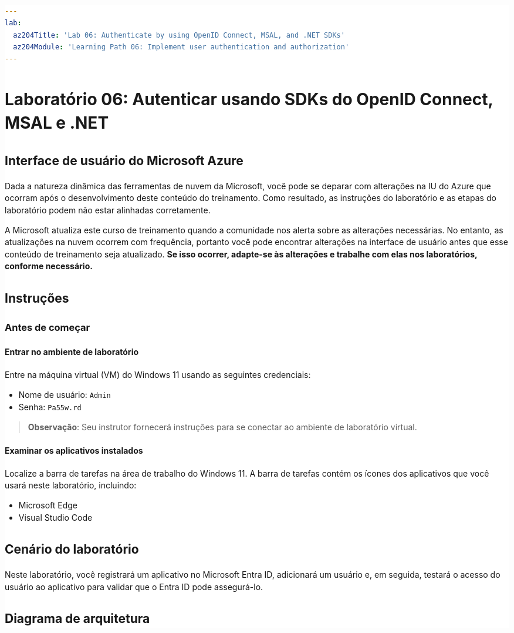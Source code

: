 ```yaml
---
lab:
  az204Title: 'Lab 06: Authenticate by using OpenID Connect, MSAL, and .NET SDKs'
  az204Module: 'Learning Path 06: Implement user authentication and authorization'
---
```


# Laboratório 06: Autenticar usando SDKs do OpenID Connect, MSAL e .NET

## Interface de usuário do Microsoft Azure

Dada a natureza dinâmica das ferramentas de nuvem da Microsoft, você pode se deparar com alterações na IU do Azure que ocorram após o desenvolvimento deste conteúdo do treinamento. Como resultado, as instruções do laboratório e as etapas do laboratório podem não estar alinhadas corretamente.

A Microsoft atualiza este curso de treinamento quando a comunidade nos alerta sobre as alterações necessárias. No entanto, as atualizações na nuvem ocorrem com frequência, portanto você pode encontrar alterações na interface de usuário antes que esse conteúdo de treinamento seja atualizado. **Se isso ocorrer, adapte-se às alterações e trabalhe com elas nos laboratórios, conforme necessário.**

## Instruções

### Antes de começar

#### Entrar no ambiente de laboratório

Entre na máquina virtual (VM) do Windows 11 usando as seguintes credenciais:

- Nome de usuário: `Admin`
- Senha: `Pa55w.rd`

> **Observação**: Seu instrutor fornecerá instruções para se conectar ao ambiente de laboratório virtual.

#### Examinar os aplicativos instalados

Localize a barra de tarefas na área de trabalho do Windows 11. A barra de tarefas contém os ícones dos aplicativos que você usará neste laboratório, incluindo:
    
-   Microsoft Edge
-   Visual Studio Code

## Cenário do laboratório

Neste laboratório, você registrará um aplicativo no Microsoft Entra ID, adicionará um usuário e, em seguida, testará o acesso do usuário ao aplicativo para validar que o Entra ID pode assegurá-lo. 

## Diagrama de arquitetura

